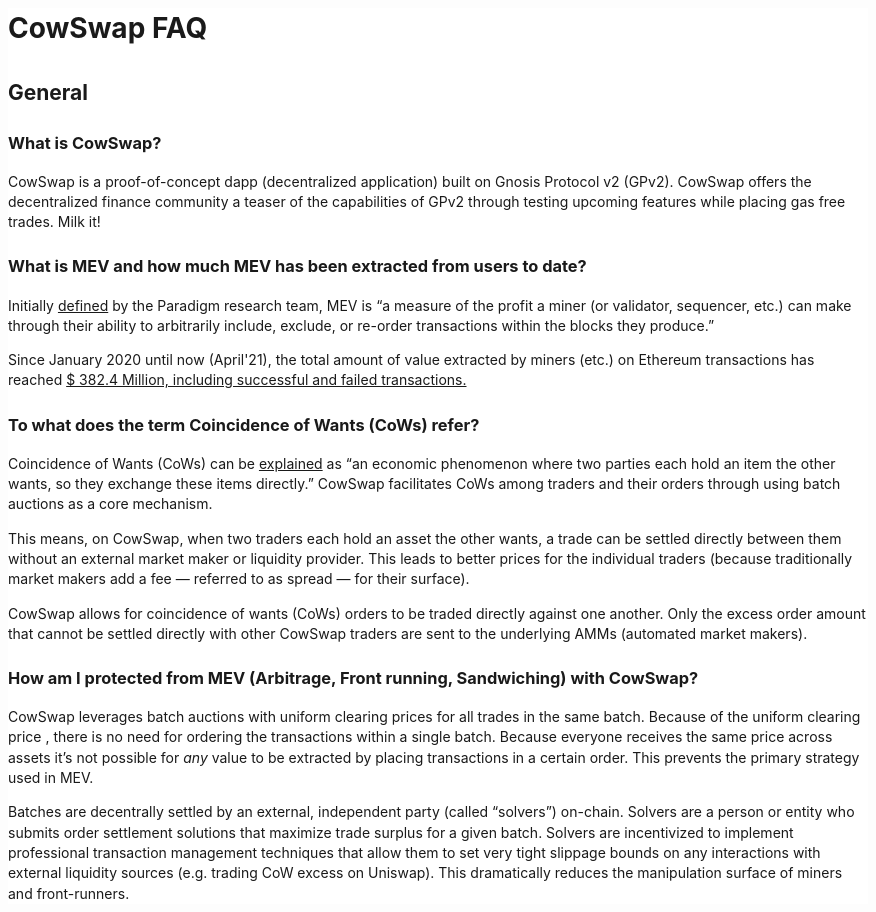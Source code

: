 # CowSwap FAQ
## General

### What is CowSwap?
CowSwap is a proof-of-concept dapp (decentralized application) built on Gnosis Protocol v2 (GPv2). CowSwap offers the decentralized finance community a teaser of the capabilities of GPv2  through testing upcoming features while placing gas free trades. Milk it! 

### What is MEV and how much MEV has been extracted from users to date?
Initially [defined](https://research.paradigm.xyz/MEV) by the Paradigm research team, MEV is “a measure of the profit a miner (or validator, sequencer, etc.) can make through their ability to arbitrarily include, exclude, or re-order transactions within the blocks they produce.” 


Since January 2020 until now (April'21), the total amount of value extracted by miners (etc.) on Ethereum transactions has reached [$ 382.4 Million, including successful and failed transactions.](https://explore.flashbots.net/)

### To what does the term Coincidence of Wants (CoWs) refer?

Coincidence of Wants (CoWs) can be [explained](https://en.wikipedia.org/wiki/Coincidence_of_wants) as “an economic phenomenon where two parties each hold an item the other wants, so they exchange these items directly.” CowSwap facilitates CoWs among traders and their orders through using batch auctions as a core mechanism. 


This means, on CowSwap, when two traders each hold an asset the other wants, a trade can be settled directly between them without an external market maker or liquidity provider. This leads to better prices for the individual traders (because traditionally market makers add a fee — referred to as spread — for their surface). 


CowSwap allows for coincidence of wants (CoWs) orders to be traded directly against one another. Only the excess order amount that cannot be settled directly with other CowSwap traders are sent to the underlying AMMs (automated market makers). 

### How am I protected from MEV (Arbitrage, Front running, Sandwiching) with CowSwap?
CowSwap leverages batch auctions with uniform clearing prices for all trades in the same batch. Because of the uniform clearing price , there is no need for ordering the transactions within a single batch. Because everyone receives the same price across assets it’s not possible for _any_ value to be extracted by placing transactions in a certain order. This prevents the primary strategy used in MEV.


Batches are decentrally settled by an external, independent party (called “solvers”) on-chain. Solvers are a person or entity who submits order settlement solutions that maximize trade surplus for a given batch. Solvers are incentivized to implement professional transaction management techniques that allow them to set very tight slippage bounds on any interactions with external liquidity sources (e.g. trading CoW excess on Uniswap). This dramatically reduces the manipulation surface of miners and front-runners.
